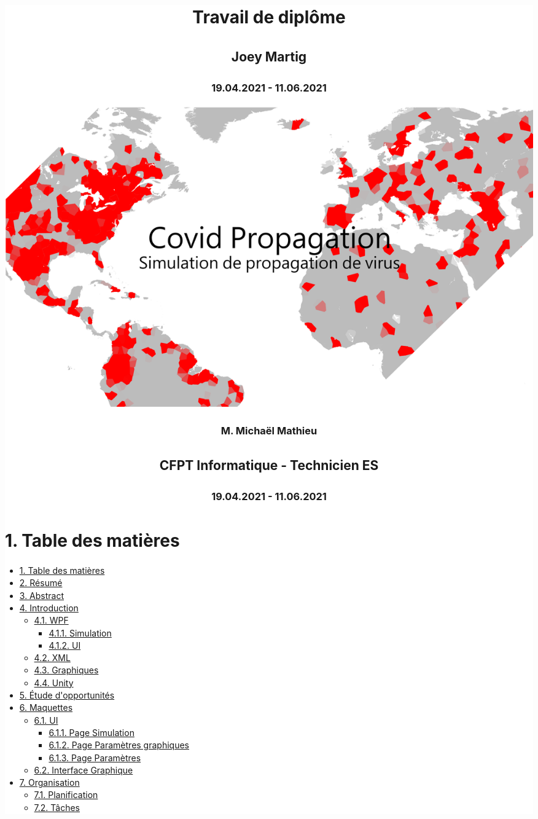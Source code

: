 

<center><h1>Travail de diplôme</h1></center>
<center><h2>Joey Martig</h2></center>
<center><h3>19.04.2021 - 11.06.2021</h3></center>

<center>

![Image page de carde](Medias/Rapport/PageDeCarde.png)

</center>



<center><h3>M. Michaël Mathieu</h3></center>
<center><h2>CFPT Informatique - Technicien ES</h2></center>
<center><h3>19.04.2021 - 11.06.2021</h3></center>


<div style="page-break-after: always;"></div>

# 1. Table des matières
- [1. Table des matières](#1-table-des-matières)
- [2. Résumé](#2-résumé)
- [3. Abstract](#3-abstract)
- [4. Introduction](#4-introduction)
  - [4.1. WPF](#41-wpf)
    - [4.1.1. Simulation](#411-simulation)
    - [4.1.2. UI](#412-ui)
  - [4.2. XML](#42-xml)
  - [4.3. Graphiques](#43-graphiques)
  - [4.4. Unity](#44-unity)
- [5. Étude d'opportunités](#5-étude-dopportunités)
- [6. Maquettes](#6-maquettes)
  - [6.1. UI](#61-ui)
    - [6.1.1. Page Simulation](#611-page-simulation)
    - [6.1.2. Page Paramètres graphiques](#612-page-paramètres-graphiques)
    - [6.1.3. Page Paramètres](#613-page-paramètres)
  - [6.2. Interface Graphique](#62-interface-graphique)
- [7. Organisation](#7-organisation)
  - [7.1. Planification](#71-planification)
  - [7.2. Tâches](#72-tâches)